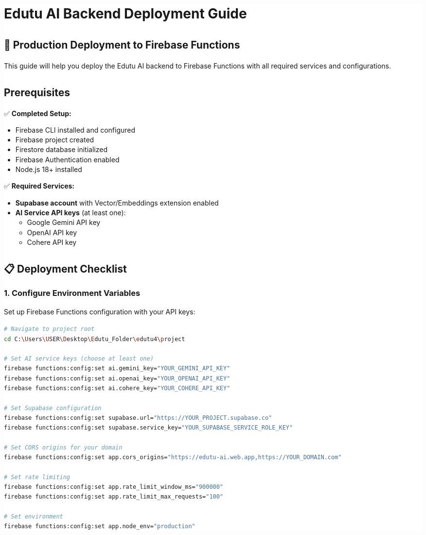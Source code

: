 # Edutu AI Backend Deployment Guide

## 🚀 Production Deployment to Firebase Functions

This guide will help you deploy the Edutu AI backend to Firebase Functions with all required services and configurations.

## Prerequisites

✅ **Completed Setup:**
- Firebase CLI installed and configured
- Firebase project created
- Firestore database initialized
- Firebase Authentication enabled
- Node.js 18+ installed

✅ **Required Services:**
- **Supabase account** with Vector/Embeddings extension enabled
- **AI Service API keys** (at least one):
  - Google Gemini API key
  - OpenAI API key
  - Cohere API key

## 📋 Deployment Checklist

### 1. Configure Environment Variables

Set up Firebase Functions configuration with your API keys:

```bash
# Navigate to project root
cd C:\Users\USER\Desktop\Edutu_Folder\edutu4\project

# Set AI service keys (choose at least one)
firebase functions:config:set ai.gemini_key="YOUR_GEMINI_API_KEY"
firebase functions:config:set ai.openai_key="YOUR_OPENAI_API_KEY"  
firebase functions:config:set ai.cohere_key="YOUR_COHERE_API_KEY"

# Set Supabase configuration
firebase functions:config:set supabase.url="https://YOUR_PROJECT.supabase.co"
firebase functions:config:set supabase.service_key="YOUR_SUPABASE_SERVICE_ROLE_KEY"

# Set CORS origins for your domain
firebase functions:config:set app.cors_origins="https://edutu-ai.web.app,https://YOUR_DOMAIN.com"

# Set rate limiting
firebase functions:config:set app.rate_limit_window_ms="900000"
firebase functions:config:set app.rate_limit_max_requests="100"

# Set environment
firebase functions:config:set app.node_env="production"
```
